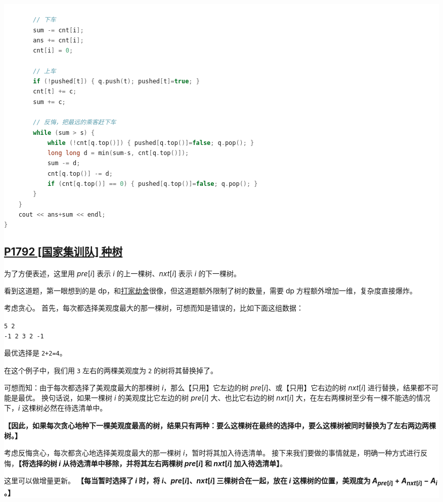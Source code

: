 ```cpp

		// 下车
		sum -= cnt[i];
		ans += cnt[i];
		cnt[i] = 0;

        // 上车
		if (!pushed[t]) { q.push(t); pushed[t]=true; }
		cnt[t] += c;
		sum += c;
		
		// 反悔，把最远的乘客赶下车
		while (sum > s) {
			while (!cnt[q.top()]) { pushed[q.top()]=false; q.pop(); }
			long long d = min(sum-s, cnt[q.top()]);
			sum -= d;
			cnt[q.top()] -= d;
			if (cnt[q.top()] == 0) { pushed[q.top()]=false; q.pop(); }
		}
	}
	cout << ans+sum << endl;
}
```


## [P1792 [国家集训队] 种树](https://www.luogu.com.cn/problem/P1792)

为了方便表述，这里用 $pre[i]$ 表示 $i$ 的上一棵树、$nxt[i]$ 表示 $i$ 的下一棵树。

看到这道题，第一眼想到的是 dp，和[打家劫舍](https://leetcode.cn/problems/Gu0c2T/)很像，但这道题额外限制了树的数量，需要 dp 方程额外增加一维，复杂度直接爆炸。

考虑贪心。
首先，每次都选择美观度最大的那一棵树，可想而知是错误的，比如下面这组数据：
```
5 2
-1 2 3 2 -1
```
最优选择是 `2+2=4`。

在这个例子中，我们用 `3` 左右的两棵美观度为 `2` 的树将其替换掉了。

可想而知：由于每次都选择了美观度最大的那棵树 $i$，那么【只用】它左边的树 $pre[i]$、或【只用】它右边的树 $nxt[i]$ 进行替换，结果都不可能是最优。
换句话说，如果一棵树 $i$ 的美观度比它左边的树 $pre[i]$ 大、也比它右边的树 $nxt[i]$ 大，在左右两棵树至少有一棵不能选的情况下，$i$ 这棵树必然在待选清单中。

**【因此，如果每次贪心地种下一棵美观度最高的树，结果只有两种：要么这棵树在最终的选择中，要么这棵树被同时替换为了左右两边两棵树。】**

考虑反悔贪心，每次都贪心地选择美观度最大的那一棵树 $i$，暂时将其加入待选清单。
接下来我们要做的事情就是，明确一种方式进行反悔，**【将选择的树 $i$ 从待选清单中移除，并将其左右两棵树 $pre[i]$ 和 $nxt[i]$ 加入待选清单】**。

这里可以做增量更新。
**【每当暂时选择了 $i$ 时，将 $i$、$pre[i]$、$nxt[i]$ 三棵树合在一起，放在 $i$ 这棵树的位置，美观度为 $A_{pre[i]}+A_{nxt[i]}-A_i$ 。】**
